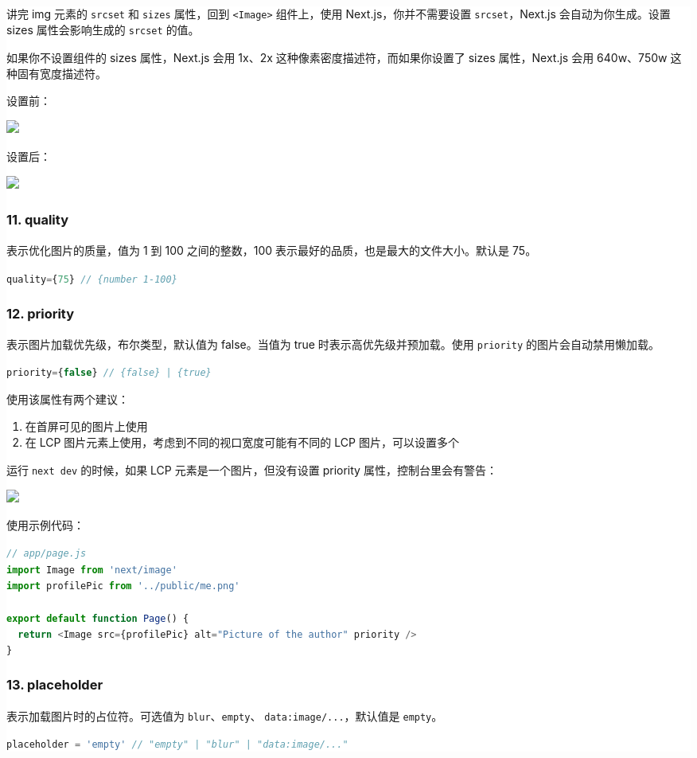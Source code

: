 讲完 img 元素的 `srcset` 和 `sizes` 属性，回到 `<Image>` 组件上，使用 Next.js，你并不需要设置 `srcset`，Next.js 会自动为你生成。设置 sizes 属性会影响生成的 `srcset` 的值。

如果你不设置组件的 sizes 属性，Next.js 会用 1x、2x 这种像素密度描述符，而如果你设置了 sizes 属性，Next.js 会用 640w、750w 这种固有宽度描述符。

设置前：

![](https://p3-juejin.byteimg.com/tos-cn-i-k3u1fbpfcp/9ca8290c0b4849e6a4c936c1398140c9~tplv-k3u1fbpfcp-jj-mark:0:0:0:0:q75.image#?w=1182&#x26;h=124&#x26;s=69379&#x26;e=png&#x26;b=282828)

设置后：

![](https://p3-juejin.byteimg.com/tos-cn-i-k3u1fbpfcp/031333cd47564ad399e819642ae912f7~tplv-k3u1fbpfcp-jj-mark:0:0:0:0:q75.image#?w=1178&#x26;h=436&#x26;s=253485&#x26;e=png&#x26;b=282828)

### 11\. quality

表示优化图片的质量，值为 1 到 100 之间的整数，100 表示最好的品质，也是最大的文件大小。默认是 75。

```javascript
quality={75} // {number 1-100}
```

### 12\. priority

表示图片加载优先级，布尔类型，默认值为 false。当值为 true 时表示高优先级并预加载。使用 `priority` 的图片会自动禁用懒加载。

```javascript
priority={false} // {false} | {true}
```

使用该属性有两个建议：

1. 在首屏可见的图片上使用
2. 在 LCP 图片元素上使用，考虑到不同的视口宽度可能有不同的 LCP 图片，可以设置多个

运行 `next dev` 的时候，如果 LCP 元素是一个图片，但没有设置 priority 属性，控制台里会有警告：

![](https://p3-juejin.byteimg.com/tos-cn-i-k3u1fbpfcp/d5a914226438476ca76d26e481b6a6c8~tplv-k3u1fbpfcp-jj-mark:0:0:0:0:q75.image#?w=1398&#x26;h=104&#x26;s=54212&#x26;e=png&#x26;b=3f3a2e)

使用示例代码：

```javascript
// app/page.js
import Image from 'next/image'
import profilePic from '../public/me.png'
 
export default function Page() {
  return <Image src={profilePic} alt="Picture of the author" priority />
}
```

### 13\. placeholder

表示加载图片时的占位符。可选值为 `blur`、`empty`、 `data:image/...`，默认值是 `empty`。

```javascript
placeholder = 'empty' // "empty" | "blur" | "data:image/..."
```
